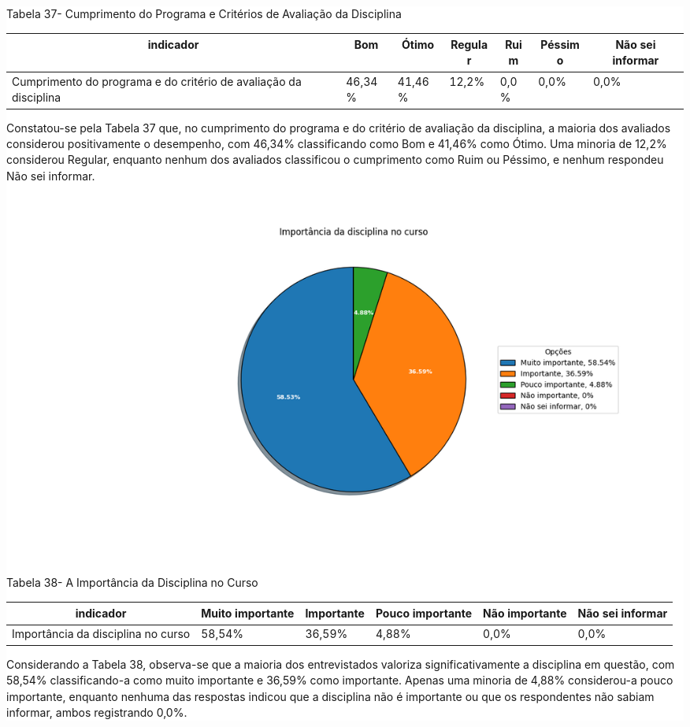 Tabela 37- Cumprimento do Programa e Critérios de Avaliação da Disciplina 

| indicador | Bom | Ótimo | Regular | Ruim | Péssimo | Não sei informar | 
|---|---|---|---|---|---|---| 
| Cumprimento do programa e do critério de avaliação da disciplina | 46,34% |  41,46% |  12,2% |  0,0% |  0,0% |  0,0% | 
 
Constatou-se pela Tabela 37 que, no cumprimento do programa e do critério de avaliação da disciplina, a maioria dos avaliados considerou positivamente o desempenho, com 46,34% classificando como Bom e 41,46% como Ótimo. Uma minoria de 12,2% considerou Regular, enquanto nenhum dos avaliados classificou o cumprimento como Ruim ou Péssimo, e nenhum respondeu Não sei informar.


![A Importância da Disciplina no Curso](Figura_Grafico/fig_70_224_1780.png 'A Importância da Disciplina no Curso')

Tabela 38- A Importância da Disciplina no Curso 

| indicador | Muito importante | Importante | Pouco importante | Não importante | Não sei informar | 
|---|---|---|---|---|---| 
| Importância da disciplina no curso | 58,54% |  36,59% |  4,88% |  0,0% |  0,0% | 
 
Considerando a Tabela 38, observa-se que a maioria dos entrevistados valoriza significativamente a disciplina em questão, com 58,54% classificando-a como muito importante e 36,59% como importante. Apenas uma minoria de 4,88% considerou-a pouco importante, enquanto nenhuma das respostas indicou que a disciplina não é importante ou que os respondentes não sabiam informar, ambos registrando 0,0%.

